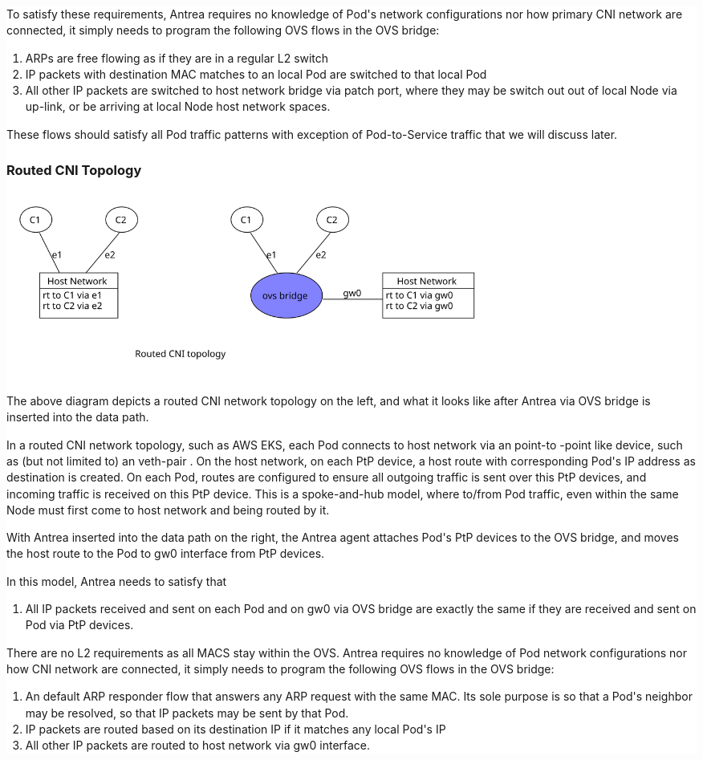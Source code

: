 To satisfy these requirements, Antrea requires no knowledge of Pod's network configurations nor
how primary CNI network are connected, it simply needs to program the following OVS flows in 
the OVS bridge:
1) ARPs are free flowing as if they are in a regular L2 switch
2) IP packets with destination MAC matches to an local Pod are switched to that local Pod
3) All other IP packets are switched to host network bridge via patch port, where they may 
be switch out out of local Node via up-link, or be arriving at local Node host network 
spaces.

These flows should satisfy all Pod traffic patterns with exception of Pod-to-Service traffic
that we will discuss later.

### Routed CNI Topology

<img src="/docs/assets/l3-cni.svg" width="600" alt="Antrea Switched CNI">

The above diagram depicts a routed CNI network topology on the left, and what it looks like 
after Antrea via OVS bridge is inserted into the data path.

In a routed CNI network topology, such as AWS EKS, each Pod connects to host network via an point-to
-point like device, such as (but not limited to) an veth-pair . On the host network, on each PtP
 device, a host route with
corresponding Pod's IP address as destination is created. On each Pod, routes are configured
to ensure all outgoing traffic is sent over this PtP devices, and incoming traffic is received
on this PtP device. This is a spoke-and-hub model, where to/from Pod traffic, even within the
same Node must first come to host network and being routed by it.

With Antrea inserted into the data path on the right, the Antrea agent attaches Pod's PtP devices
to the OVS bridge, and moves the host route to the Pod to gw0 interface from PtP devices. 

In this model, Antrea needs to satisfy that 
1) All IP packets received and sent on each Pod and on gw0 via OVS bridge are exactly the same if
 they are received and sent on Pod via PtP devices.

There are no L2 requirements as all MACS stay within the OVS. 
Antrea requires no knowledge of Pod network configurations nor
how CNI network are connected, it simply needs to program the following OVS flows in the OVS bridge:
1) An default ARP responder flow that answers any ARP request with the same MAC. Its sole
purpose is so that a Pod's neighbor may be resolved, so that IP packets may be sent by that Pod.
2) IP packets are routed based on its destination IP if it matches any local Pod's IP
3) All other IP packets are routed to host network via gw0 interface.
